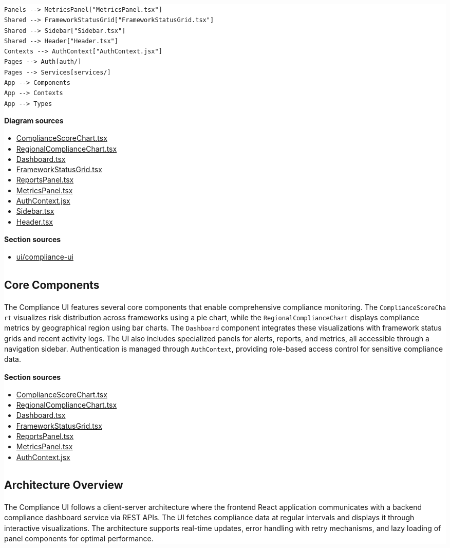 ```mermaid
Panels --> MetricsPanel["MetricsPanel.tsx"]
Shared --> FrameworkStatusGrid["FrameworkStatusGrid.tsx"]
Shared --> Sidebar["Sidebar.tsx"]
Shared --> Header["Header.tsx"]
Contexts --> AuthContext["AuthContext.jsx"]
Pages --> Auth[auth/]
Pages --> Services[services/]
App --> Components
App --> Contexts
App --> Types
```

**Diagram sources**
- [ComplianceScoreChart.tsx](file://ui/compliance-ui/src/components/charts/ComplianceScoreChart.tsx)
- [RegionalComplianceChart.tsx](file://ui/compliance-ui/src/components/charts/RegionalComplianceChart.tsx)
- [Dashboard.tsx](file://ui/compliance-ui/src/components/panels/Dashboard.tsx)
- [FrameworkStatusGrid.tsx](file://ui/compliance-ui/src/components/shared/FrameworkStatusGrid.tsx)
- [ReportsPanel.tsx](file://ui/compliance-ui/src/components/panels/ReportsPanel.tsx)
- [MetricsPanel.tsx](file://ui/compliance-ui/src/components/panels/MetricsPanel.tsx)
- [AuthContext.jsx](file://ui/compliance-ui/src/contexts/AuthContext.jsx)
- [Sidebar.tsx](file://ui/compliance-ui/src/components/shared/Sidebar.tsx)
- [Header.tsx](file://ui/compliance-ui/src/components/shared/Header.tsx)

**Section sources**
- [ui/compliance-ui](file://ui/compliance-ui)

## Core Components
The Compliance UI features several core components that enable comprehensive compliance monitoring. The `ComplianceScoreChart` visualizes risk distribution across frameworks using a pie chart, while the `RegionalComplianceChart` displays compliance metrics by geographical region using bar charts. The `Dashboard` component integrates these visualizations with framework status grids and recent activity logs. The UI also includes specialized panels for alerts, reports, and metrics, all accessible through a navigation sidebar. Authentication is managed through `AuthContext`, providing role-based access control for sensitive compliance data.

**Section sources**
- [ComplianceScoreChart.tsx](file://ui/compliance-ui/src/components/charts/ComplianceScoreChart.tsx#L1-L85)
- [RegionalComplianceChart.tsx](file://ui/compliance-ui/src/components/charts/RegionalComplianceChart.tsx#L1-L60)
- [Dashboard.tsx](file://ui/compliance-ui/src/components/panels/Dashboard.tsx#L1-L98)
- [FrameworkStatusGrid.tsx](file://ui/compliance-ui/src/components/shared/FrameworkStatusGrid.tsx#L1-L87)
- [ReportsPanel.tsx](file://ui/compliance-ui/src/components/panels/ReportsPanel.tsx#L1-L137)
- [MetricsPanel.tsx](file://ui/compliance-ui/src/components/panels/MetricsPanel.tsx#L1-L237)
- [AuthContext.jsx](file://ui/compliance-ui/src/contexts/AuthContext.jsx#L1-L123)

## Architecture Overview
The Compliance UI follows a client-server architecture where the frontend React application communicates with a backend compliance dashboard service via REST APIs. The UI fetches compliance data at regular intervals and displays it through interactive visualizations. The architecture supports real-time updates, error handling with retry mechanisms, and lazy loading of panel components for optimal performance.
